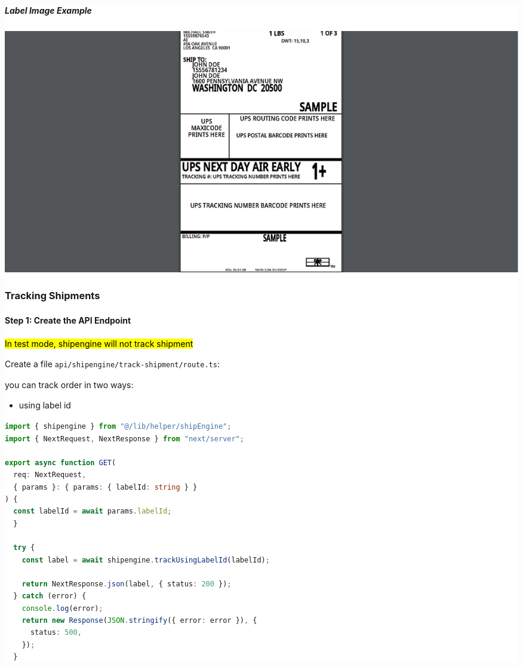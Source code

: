 ##### Label Image Example

![Label Image](/public/labelPdf.png)

### Tracking Shipments

#### Step 1: Create the API Endpoint

<mark>In test mode, shipengine will not track shipment </mark>

Create a file `api/shipengine/track-shipment/route.ts`:

you can track order in two ways:
- using label id
```typescript
import { shipengine } from "@/lib/helper/shipEngine";
import { NextRequest, NextResponse } from "next/server";

export async function GET(
  req: NextRequest,
  { params }: { params: { labelId: string } }
) {
  const labelId = await params.labelId;
  }

  try {
    const label = await shipengine.trackUsingLabelId(labelId);

    return NextResponse.json(label, { status: 200 });
  } catch (error) {
    console.log(error);
    return new Response(JSON.stringify({ error: error }), {
      status: 500,
    });
  }

```
